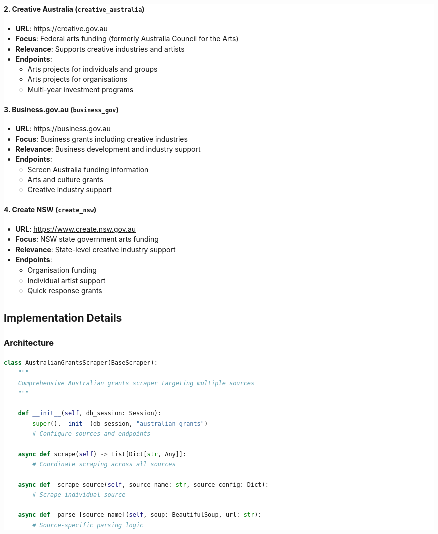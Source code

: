 #### 2. Creative Australia (`creative_australia`)
- **URL**: https://creative.gov.au
- **Focus**: Federal arts funding (formerly Australia Council for the Arts)
- **Relevance**: Supports creative industries and artists
- **Endpoints**:
  - Arts projects for individuals and groups
  - Arts projects for organisations
  - Multi-year investment programs

#### 3. Business.gov.au (`business_gov`)
- **URL**: https://business.gov.au
- **Focus**: Business grants including creative industries
- **Relevance**: Business development and industry support
- **Endpoints**:
  - Screen Australia funding information
  - Arts and culture grants
  - Creative industry support

#### 4. Create NSW (`create_nsw`)
- **URL**: https://www.create.nsw.gov.au
- **Focus**: NSW state government arts funding
- **Relevance**: State-level creative industry support
- **Endpoints**:
  - Organisation funding
  - Individual artist support
  - Quick response grants

## Implementation Details

### Architecture

```python
class AustralianGrantsScraper(BaseScraper):
    """
    Comprehensive Australian grants scraper targeting multiple sources
    """
    
    def __init__(self, db_session: Session):
        super().__init__(db_session, "australian_grants")
        # Configure sources and endpoints
        
    async def scrape(self) -> List[Dict[str, Any]]:
        # Coordinate scraping across all sources
        
    async def _scrape_source(self, source_name: str, source_config: Dict):
        # Scrape individual source
        
    async def _parse_[source_name](self, soup: BeautifulSoup, url: str):
        # Source-specific parsing logic
```
